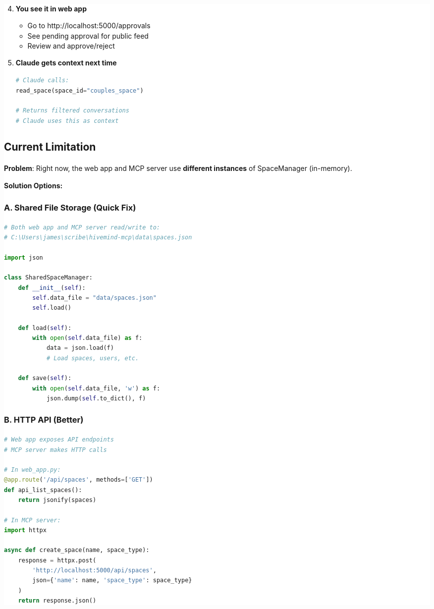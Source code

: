 4. **You see it in web app**
   - Go to http://localhost:5000/approvals
   - See pending approval for public feed
   - Review and approve/reject

5. **Claude gets context next time**
   ```python
   # Claude calls:
   read_space(space_id="couples_space")

   # Returns filtered conversations
   # Claude uses this as context
   ```

## Current Limitation

**Problem**: Right now, the web app and MCP server use **different instances** of SpaceManager (in-memory).

**Solution Options:**

### A. Shared File Storage (Quick Fix)
```python
# Both web app and MCP server read/write to:
# C:\Users\james\scribe\hivemind-mcp\data\spaces.json

import json

class SharedSpaceManager:
    def __init__(self):
        self.data_file = "data/spaces.json"
        self.load()

    def load(self):
        with open(self.data_file) as f:
            data = json.load(f)
            # Load spaces, users, etc.

    def save(self):
        with open(self.data_file, 'w') as f:
            json.dump(self.to_dict(), f)
```

### B. HTTP API (Better)
```python
# Web app exposes API endpoints
# MCP server makes HTTP calls

# In web_app.py:
@app.route('/api/spaces', methods=['GET'])
def api_list_spaces():
    return jsonify(spaces)

# In MCP server:
import httpx

async def create_space(name, space_type):
    response = httpx.post(
        'http://localhost:5000/api/spaces',
        json={'name': name, 'space_type': space_type}
    )
    return response.json()
```
